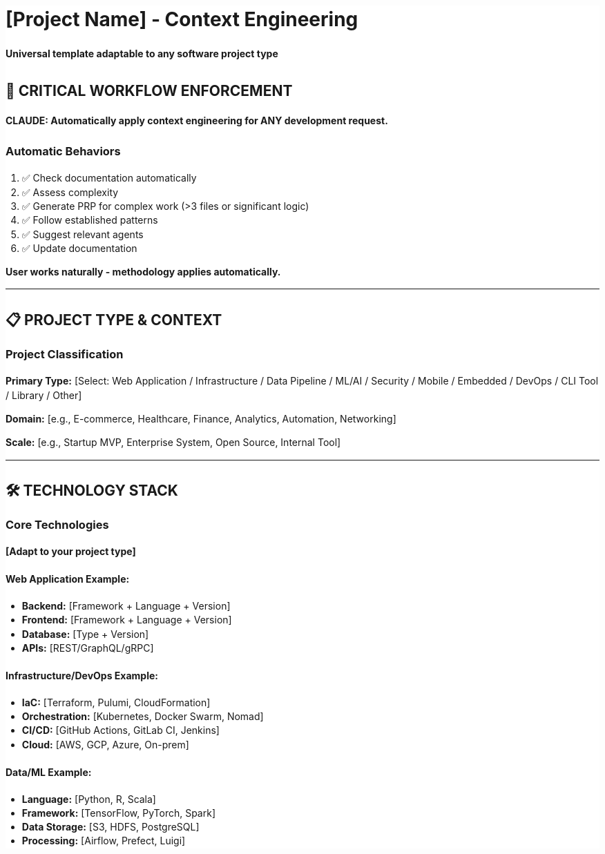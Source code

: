 # [Project Name] - Context Engineering

**Universal template adaptable to any software project type**

## 🚨 CRITICAL WORKFLOW ENFORCEMENT

**CLAUDE: Automatically apply context engineering for ANY development request.**

### Automatic Behaviors
1. ✅ Check documentation automatically
2. ✅ Assess complexity
3. ✅ Generate PRP for complex work (>3 files or significant logic)
4. ✅ Follow established patterns
5. ✅ Suggest relevant agents
6. ✅ Update documentation

**User works naturally - methodology applies automatically.**

---

## 📋 PROJECT TYPE & CONTEXT

### Project Classification
**Primary Type:** [Select: Web Application / Infrastructure / Data Pipeline / ML/AI / Security / Mobile / Embedded / DevOps / CLI Tool / Library / Other]

**Domain:** [e.g., E-commerce, Healthcare, Finance, Analytics, Automation, Networking]

**Scale:** [e.g., Startup MVP, Enterprise System, Open Source, Internal Tool]

---

## 🛠️ TECHNOLOGY STACK

### Core Technologies
**[Adapt to your project type]**

#### Web Application Example:
- **Backend:** [Framework + Language + Version]
- **Frontend:** [Framework + Language + Version]
- **Database:** [Type + Version]
- **APIs:** [REST/GraphQL/gRPC]

#### Infrastructure/DevOps Example:
- **IaC:** [Terraform, Pulumi, CloudFormation]
- **Orchestration:** [Kubernetes, Docker Swarm, Nomad]
- **CI/CD:** [GitHub Actions, GitLab CI, Jenkins]
- **Cloud:** [AWS, GCP, Azure, On-prem]

#### Data/ML Example:
- **Language:** [Python, R, Scala]
- **Framework:** [TensorFlow, PyTorch, Spark]
- **Data Storage:** [S3, HDFS, PostgreSQL]
- **Processing:** [Airflow, Prefect, Luigi]

